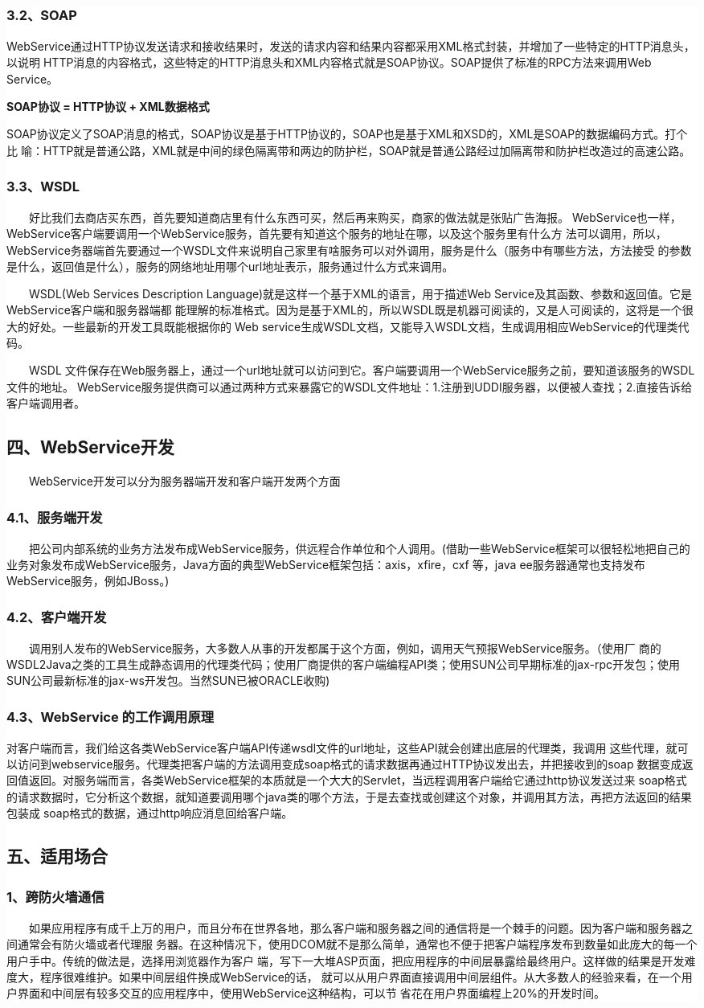 ### 3.2、SOAP

   WebService通过HTTP协议发送请求和接收结果时，发送的请求内容和结果内容都采用XML格式封装，并增加了一些特定的HTTP消息头，以说明 HTTP消息的内容格式，这些特定的HTTP消息头和XML内容格式就是SOAP协议。SOAP提供了标准的RPC方法来调用Web Service。

  **SOAP协议 = HTTP协议 + XML数据格式**

  SOAP协议定义了SOAP消息的格式，SOAP协议是基于HTTP协议的，SOAP也是基于XML和XSD的，XML是SOAP的数据编码方式。打个比 喻：HTTP就是普通公路，XML就是中间的绿色隔离带和两边的防护栏，SOAP就是普通公路经过加隔离带和防护栏改造过的高速公路。

### 3.3、WSDL

　　好比我们去商店买东西，首先要知道商店里有什么东西可买，然后再来购买，商家的做法就是张贴广告海报。 WebService也一样，WebService客户端要调用一个WebService服务，首先要有知道这个服务的地址在哪，以及这个服务里有什么方 法可以调用，所以，WebService务器端首先要通过一个WSDL文件来说明自己家里有啥服务可以对外调用，服务是什么（服务中有哪些方法，方法接受 的参数是什么，返回值是什么），服务的网络地址用哪个url地址表示，服务通过什么方式来调用。

　　WSDL(Web Services Description Language)就是这样一个基于XML的语言，用于描述Web Service及其函数、参数和返回值。它是WebService客户端和服务器端都 能理解的标准格式。因为是基于XML的，所以WSDL既是机器可阅读的，又是人可阅读的，这将是一个很大的好处。一些最新的开发工具既能根据你的 Web service生成WSDL文档，又能导入WSDL文档，生成调用相应WebService的代理类代码。

　　WSDL 文件保存在Web服务器上，通过一个url地址就可以访问到它。客户端要调用一个WebService服务之前，要知道该服务的WSDL文件的地址。 WebService服务提供商可以通过两种方式来暴露它的WSDL文件地址：1.注册到UDDI服务器，以便被人查找；2.直接告诉给客户端调用者。

## 四、WebService开发

　　WebService开发可以分为服务器端开发和客户端开发两个方面

### 4.1、服务端开发

　　把公司内部系统的业务方法发布成WebService服务，供远程合作单位和个人调用。(借助一些WebService框架可以很轻松地把自己的业务对象发布成WebService服务，Java方面的典型WebService框架包括：axis，xfire，cxf 等，java ee服务器通常也支持发布WebService服务，例如JBoss。)

### 4.2、客户端开发 

　　调用别人发布的WebService服务，大多数人从事的开发都属于这个方面，例如，调用天气预报WebService服务。（使用厂 商的WSDL2Java之类的工具生成静态调用的代理类代码；使用厂商提供的客户端编程API类；使用SUN公司早期标准的jax-rpc开发包；使用 SUN公司最新标准的jax-ws开发包。当然SUN已被ORACLE收购)

### 4.3、WebService 的工作调用原理

   对客户端而言，我们给这各类WebService客户端API传递wsdl文件的url地址，这些API就会创建出底层的代理类，我调用 这些代理，就可以访问到webservice服务。代理类把客户端的方法调用变成soap格式的请求数据再通过HTTP协议发出去，并把接收到的soap 数据变成返回值返回。对服务端而言，各类WebService框架的本质就是一个大大的Servlet，当远程调用客户端给它通过http协议发送过来 soap格式的请求数据时，它分析这个数据，就知道要调用哪个java类的哪个方法，于是去查找或创建这个对象，并调用其方法，再把方法返回的结果包装成 soap格式的数据，通过http响应消息回给客户端。

## 五、适用场合

### 1、跨防火墙通信

　　如果应用程序有成千上万的用户，而且分布在世界各地，那么客户端和服务器之间的通信将是一个棘手的问题。因为客户端和服务器之间通常会有防火墙或者代理服 务器。在这种情况下，使用DCOM就不是那么简单，通常也不便于把客户端程序发布到数量如此庞大的每一个用户手中。传统的做法是，选择用浏览器作为客户 端，写下一大堆ASP页面，把应用程序的中间层暴露给最终用户。这样做的结果是开发难度大，程序很难维护。如果中间层组件换成WebService的话， 就可以从用户界面直接调用中间层组件。从大多数人的经验来看，在一个用户界面和中间层有较多交互的应用程序中，使用WebService这种结构，可以节 省花在用户界面编程上20%的开发时间。
